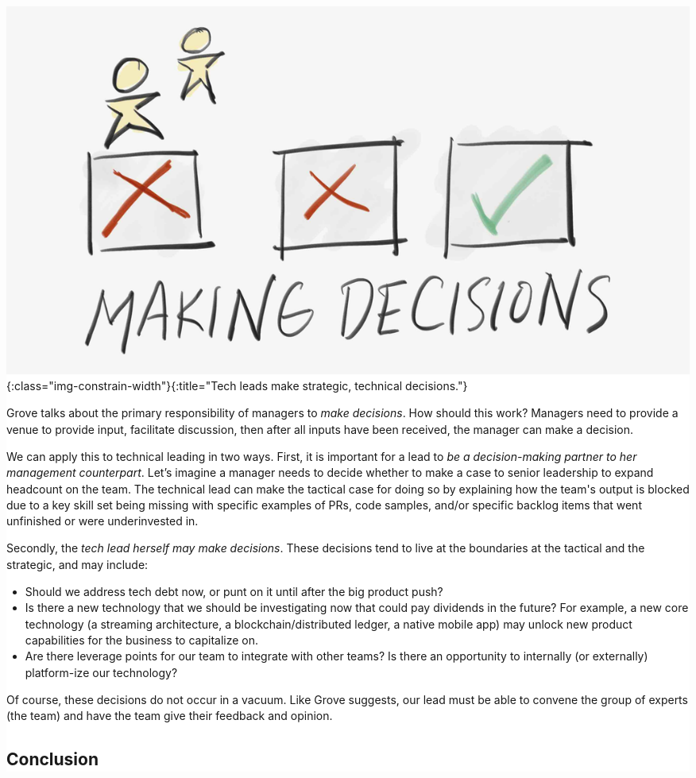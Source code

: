 ![Making Decisions Illustration](/images/high-output-management/high-output-making-decisions.jpg){:class="img-constrain-width"}{:title="Tech leads make strategic, technical decisions."}

Grove talks about the primary responsibility of managers to *make decisions*. How should this work? Managers need to provide a venue to provide input, facilitate discussion, then after all inputs have been received, the manager can make a decision.

We can apply this to technical leading in two ways. First, it is important for a lead to *be a decision-making partner to her management counterpart*. Let’s imagine a manager needs to decide whether to make a case to senior leadership to expand headcount on the team. The technical lead can make the tactical case for doing so by explaining how the team's output is blocked due to a key skill set being missing with specific examples of PRs, code samples, and/or specific backlog items that went unfinished or were underinvested in.

Secondly, the *tech lead herself may make decisions*. These decisions tend to live at the boundaries at the tactical and the strategic, and may include:

- Should we address tech debt now, or punt on it until after the big product push?
- Is there a new technology that we should be investigating now that could pay dividends in the future? For example, a new core technology (a streaming architecture, a blockchain/distributed ledger, a native mobile app) may unlock new product capabilities for the business to capitalize on.
- Are there leverage points for our team to integrate with other teams? Is there an opportunity to internally (or externally) platform-ize our technology?

Of course, these decisions do not occur in a vacuum. Like Grove suggests, our lead must be able to convene the group of experts (the team) and have the team give their feedback and opinion.

## Conclusion
